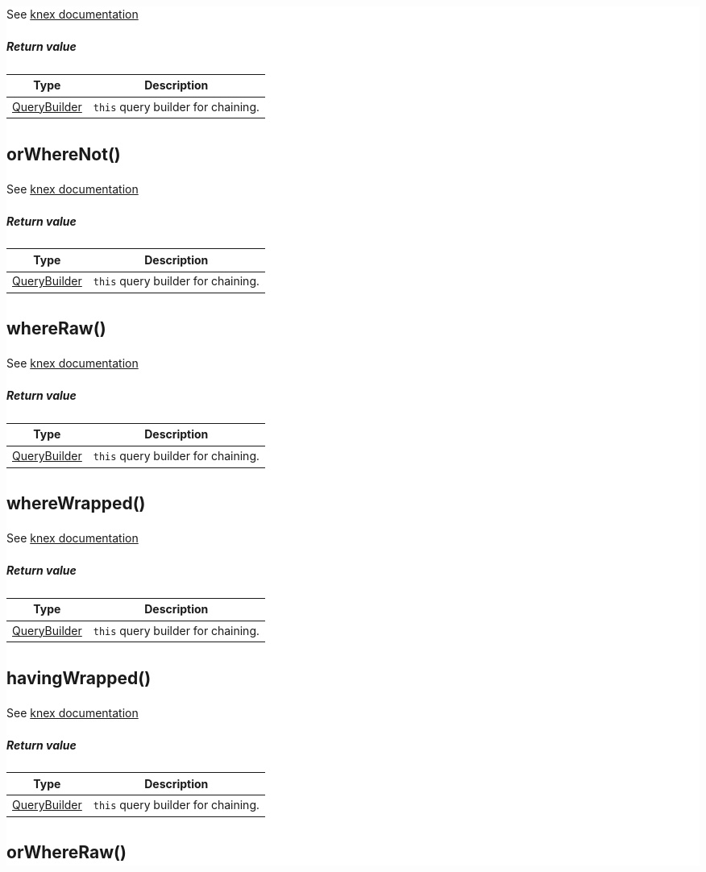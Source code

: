 See [knex documentation](https://knexjs.org/guide/query-builder.html#wherenot)

##### Return value

| Type                                | Description                        |
| ----------------------------------- | ---------------------------------- |
| [QueryBuilder](/api/query-builder/) | `this` query builder for chaining. |

## orWhereNot()

See [knex documentation](https://knexjs.org/guide/query-builder.html#wherenot)

##### Return value

| Type                                | Description                        |
| ----------------------------------- | ---------------------------------- |
| [QueryBuilder](/api/query-builder/) | `this` query builder for chaining. |

## whereRaw()

See [knex documentation](https://knexjs.org/guide/query-builder.html#whereraw)

##### Return value

| Type                                | Description                        |
| ----------------------------------- | ---------------------------------- |
| [QueryBuilder](/api/query-builder/) | `this` query builder for chaining. |

## whereWrapped()

See [knex documentation](https://knexjs.org/guide/query-builder.html#where)

##### Return value

| Type                                | Description                        |
| ----------------------------------- | ---------------------------------- |
| [QueryBuilder](/api/query-builder/) | `this` query builder for chaining. |

## havingWrapped()

See [knex documentation](https://knexjs.org/guide/query-builder.html#having)

##### Return value

| Type                                | Description                        |
| ----------------------------------- | ---------------------------------- |
| [QueryBuilder](/api/query-builder/) | `this` query builder for chaining. |

## orWhereRaw()
